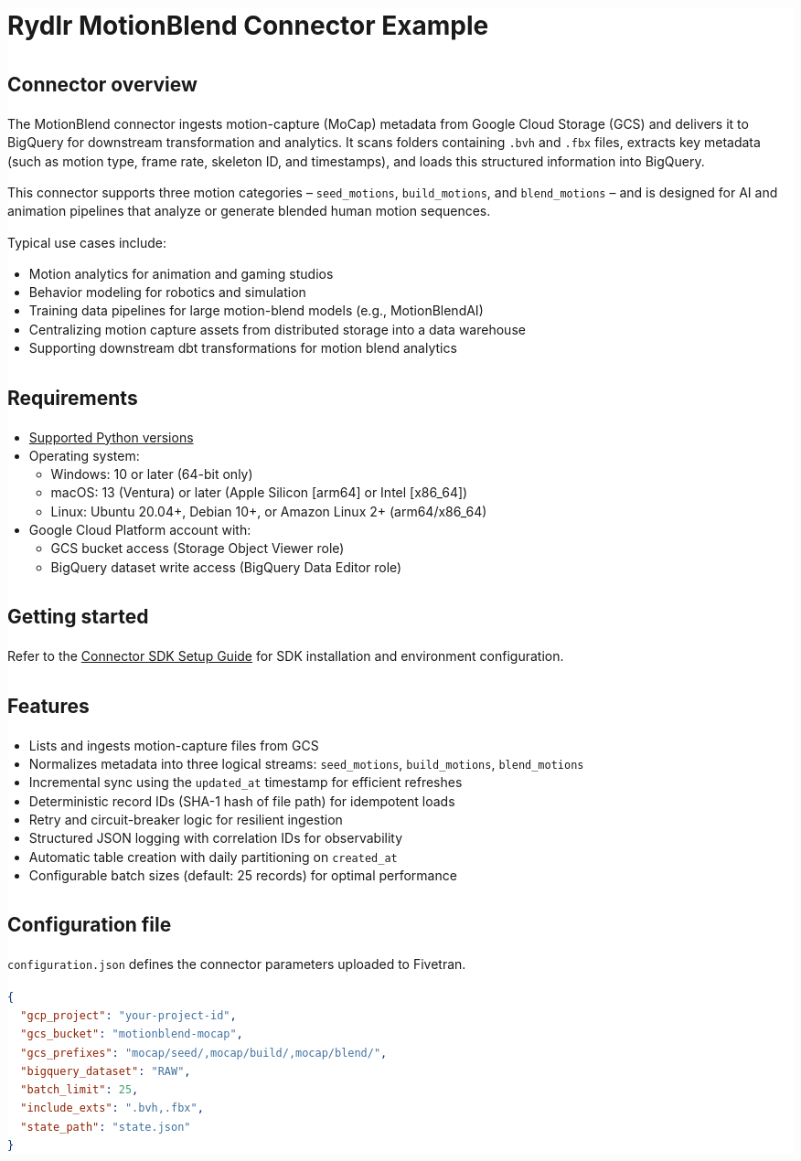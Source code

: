 # Rydlr MotionBlend Connector Example

## Connector overview
The MotionBlend connector ingests motion-capture (MoCap) metadata from Google Cloud Storage (GCS) and delivers it to BigQuery for downstream transformation and analytics. It scans folders containing `.bvh` and `.fbx` files, extracts key metadata (such as motion type, frame rate, skeleton ID, and timestamps), and loads this structured information into BigQuery.

This connector supports three motion categories – `seed_motions`, `build_motions`, and `blend_motions` – and is designed for AI and animation pipelines that analyze or generate blended human motion sequences.

Typical use cases include:
- Motion analytics for animation and gaming studios
- Behavior modeling for robotics and simulation
- Training data pipelines for large motion-blend models (e.g., MotionBlendAI)
- Centralizing motion capture assets from distributed storage into a data warehouse
- Supporting downstream dbt transformations for motion blend analytics

## Requirements
- [Supported Python versions](https://github.com/fivetran/fivetran_connector_sdk/blob/main/README.md#requirements)
- Operating system:
  - Windows: 10 or later (64-bit only)
  - macOS: 13 (Ventura) or later (Apple Silicon [arm64] or Intel [x86_64])
  - Linux: Ubuntu 20.04+, Debian 10+, or Amazon Linux 2+ (arm64/x86_64)
- Google Cloud Platform account with:
  - GCS bucket access (Storage Object Viewer role)
  - BigQuery dataset write access (BigQuery Data Editor role)

## Getting started
Refer to the [Connector SDK Setup Guide](https://fivetran.com/docs/connectors/connector-sdk/setup-guide) for SDK installation and environment configuration.

## Features
- Lists and ingests motion-capture files from GCS
- Normalizes metadata into three logical streams: `seed_motions`, `build_motions`, `blend_motions`
- Incremental sync using the `updated_at` timestamp for efficient refreshes
- Deterministic record IDs (SHA-1 hash of file path) for idempotent loads
- Retry and circuit-breaker logic for resilient ingestion
- Structured JSON logging with correlation IDs for observability
- Automatic table creation with daily partitioning on `created_at`
- Configurable batch sizes (default: 25 records) for optimal performance

## Configuration file
`configuration.json` defines the connector parameters uploaded to Fivetran.

```json
{
  "gcp_project": "your-project-id",
  "gcs_bucket": "motionblend-mocap",
  "gcs_prefixes": "mocap/seed/,mocap/build/,mocap/blend/",
  "bigquery_dataset": "RAW",
  "batch_limit": 25,
  "include_exts": ".bvh,.fbx",
  "state_path": "state.json"
}
```
